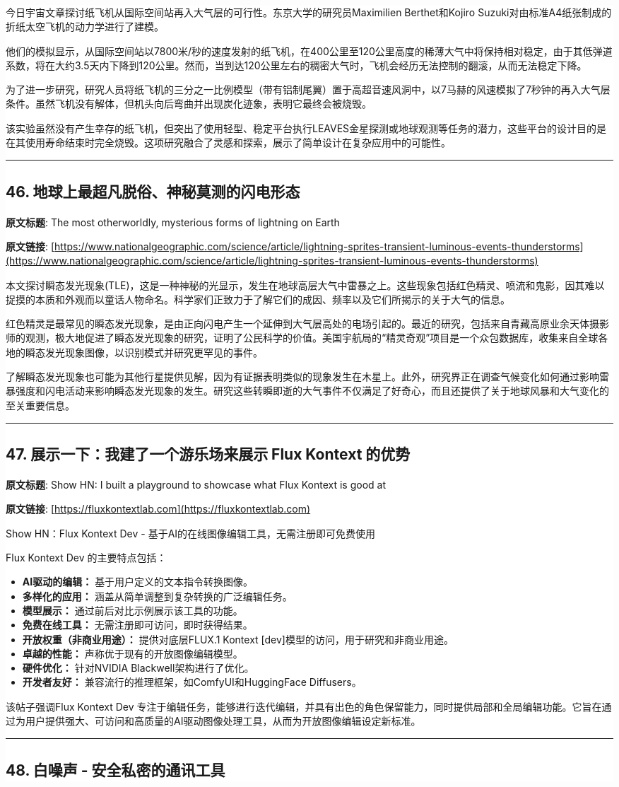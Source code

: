 今日宇宙文章探讨纸飞机从国际空间站再入大气层的可行性。东京大学的研究员Maximilien Berthet和Kojiro Suzuki对由标准A4纸张制成的折纸太空飞机的动力学进行了建模。

他们的模拟显示，从国际空间站以7800米/秒的速度发射的纸飞机，在400公里至120公里高度的稀薄大气中将保持相对稳定，由于其低弹道系数，将在大约3.5天内下降到120公里。然而，当到达120公里左右的稠密大气时，飞机会经历无法控制的翻滚，从而无法稳定下降。

为了进一步研究，研究人员将纸飞机的三分之一比例模型（带有铝制尾翼）置于高超音速风洞中，以7马赫的风速模拟了7秒钟的再入大气层条件。虽然飞机没有解体，但机头向后弯曲并出现炭化迹象，表明它最终会被烧毁。

该实验虽然没有产生幸存的纸飞机，但突出了使用轻型、稳定平台执行LEAVES金星探测或地球观测等任务的潜力，这些平台的设计目的是在其使用寿命结束时完全烧毁。这项研究融合了灵感和探索，展示了简单设计在复杂应用中的可能性。

---

## 46. 地球上最超凡脱俗、神秘莫测的闪电形态

**原文标题**: The most otherworldly, mysterious forms of lightning on Earth

**原文链接**: [https://www.nationalgeographic.com/science/article/lightning-sprites-transient-luminous-events-thunderstorms](https://www.nationalgeographic.com/science/article/lightning-sprites-transient-luminous-events-thunderstorms)

本文探讨瞬态发光现象(TLE)，这是一种神秘的光显示，发生在地球高层大气中雷暴之上。这些现象包括红色精灵、喷流和鬼影，因其难以捉摸的本质和外观而以童话人物命名。科学家们正致力于了解它们的成因、频率以及它们所揭示的关于大气的信息。

红色精灵是最常见的瞬态发光现象，是由正向闪电产生一个延伸到大气层高处的电场引起的。最近的研究，包括来自青藏高原业余天体摄影师的观测，极大地促进了瞬态发光现象的研究，证明了公民科学的价值。美国宇航局的“精灵奇观”项目是一个众包数据库，收集来自全球各地的瞬态发光现象图像，以识别模式并研究更罕见的事件。

了解瞬态发光现象也可能为其他行星提供见解，因为有证据表明类似的现象发生在木星上。此外，研究界正在调查气候变化如何通过影响雷暴强度和闪电活动来影响瞬态发光现象的发生。研究这些转瞬即逝的大气事件不仅满足了好奇心，而且还提供了关于地球风暴和大气变化的至关重要信息。

---

## 47. 展示一下：我建了一个游乐场来展示 Flux Kontext 的优势

**原文标题**: Show HN: I built a playground to showcase what Flux Kontext is good at

**原文链接**: [https://fluxkontextlab.com](https://fluxkontextlab.com)

Show HN：Flux Kontext Dev - 基于AI的在线图像编辑工具，无需注册即可免费使用

Flux Kontext Dev 的主要特点包括：

*   **AI驱动的编辑：** 基于用户定义的文本指令转换图像。
*   **多样化的应用：** 涵盖从简单调整到复杂转换的广泛编辑任务。
*   **模型展示：** 通过前后对比示例展示该工具的功能。
*   **免费在线工具：** 无需注册即可访问，即时获得结果。
*   **开放权重（非商业用途）：** 提供对底层FLUX.1 Kontext [dev]模型的访问，用于研究和非商业用途。
*   **卓越的性能：** 声称优于现有的开放图像编辑模型。
*   **硬件优化：** 针对NVIDIA Blackwell架构进行了优化。
*   **开发者友好：** 兼容流行的推理框架，如ComfyUI和HuggingFace Diffusers。

该帖子强调Flux Kontext Dev 专注于编辑任务，能够进行迭代编辑，并具有出色的角色保留能力，同时提供局部和全局编辑功能。它旨在通过为用户提供强大、可访问和高质量的AI驱动图像处理工具，从而为开放图像编辑设定新标准。

---

## 48. 白噪声 - 安全私密的通讯工具
